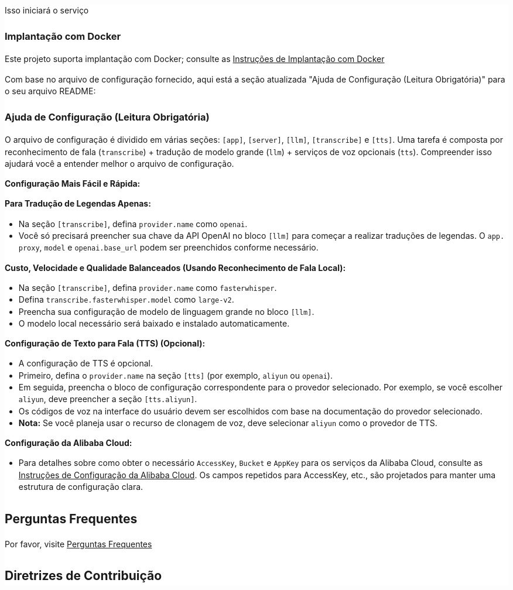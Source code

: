    Isso iniciará o serviço

### Implantação com Docker

Este projeto suporta implantação com Docker; consulte as [Instruções de Implantação com Docker](./docker.md)

Com base no arquivo de configuração fornecido, aqui está a seção atualizada "Ajuda de Configuração (Leitura Obrigatória)" para o seu arquivo README:

### Ajuda de Configuração (Leitura Obrigatória)

O arquivo de configuração é dividido em várias seções: `[app]`, `[server]`, `[llm]`, `[transcribe]` e `[tts]`. Uma tarefa é composta por reconhecimento de fala (`transcribe`) + tradução de modelo grande (`llm`) + serviços de voz opcionais (`tts`). Compreender isso ajudará você a entender melhor o arquivo de configuração.

**Configuração Mais Fácil e Rápida:**

**Para Tradução de Legendas Apenas:**
   * Na seção `[transcribe]`, defina `provider.name` como `openai`.
   * Você só precisará preencher sua chave da API OpenAI no bloco `[llm]` para começar a realizar traduções de legendas. O `app.proxy`, `model` e `openai.base_url` podem ser preenchidos conforme necessário.

**Custo, Velocidade e Qualidade Balanceados (Usando Reconhecimento de Fala Local):**

* Na seção `[transcribe]`, defina `provider.name` como `fasterwhisper`.
* Defina `transcribe.fasterwhisper.model` como `large-v2`.
* Preencha sua configuração de modelo de linguagem grande no bloco `[llm]`.
* O modelo local necessário será baixado e instalado automaticamente.

**Configuração de Texto para Fala (TTS) (Opcional):**

* A configuração de TTS é opcional.
* Primeiro, defina o `provider.name` na seção `[tts]` (por exemplo, `aliyun` ou `openai`).
* Em seguida, preencha o bloco de configuração correspondente para o provedor selecionado. Por exemplo, se você escolher `aliyun`, deve preencher a seção `[tts.aliyun]`.
* Os códigos de voz na interface do usuário devem ser escolhidos com base na documentação do provedor selecionado.
* **Nota:** Se você planeja usar o recurso de clonagem de voz, deve selecionar `aliyun` como o provedor de TTS.

**Configuração da Alibaba Cloud:**

* Para detalhes sobre como obter o necessário `AccessKey`, `Bucket` e `AppKey` para os serviços da Alibaba Cloud, consulte as [Instruções de Configuração da Alibaba Cloud](https://www.google.com/search?q=./aliyun.md). Os campos repetidos para AccessKey, etc., são projetados para manter uma estrutura de configuração clara.

## Perguntas Frequentes

Por favor, visite [Perguntas Frequentes](./faq.md)

## Diretrizes de Contribuição
